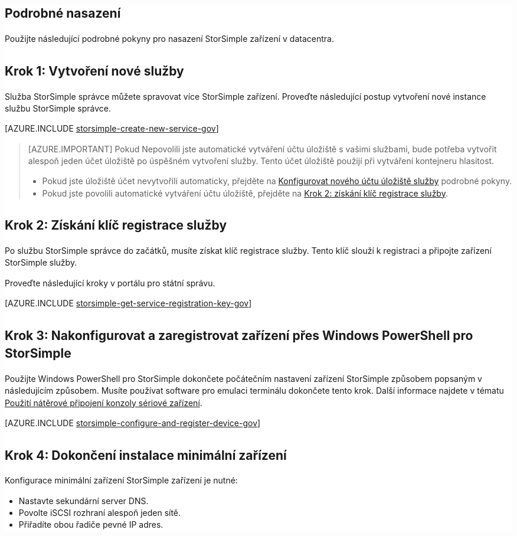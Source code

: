 ## <a name="step-by-step-deployment"></a>Podrobné nasazení

Použijte následující podrobné pokyny pro nasazení StorSimple zařízení v datacentra.

## <a name="step-1-create-a-new-service"></a>Krok 1: Vytvoření nové služby

Služba StorSimple správce můžete spravovat více StorSimple zařízení. Proveďte následující postup vytvoření nové instance službu StorSimple správce.

[AZURE.INCLUDE [storsimple-create-new-service-gov](../../includes/storsimple-create-new-service-gov.md)]

> [AZURE.IMPORTANT] Pokud Nepovolili jste automatické vytváření účtu úložiště s vašimi službami, bude potřeba vytvořit alespoň jeden účet úložiště po úspěšném vytvoření služby. Tento účet úložiště použijí při vytváření kontejneru hlasitost. 
>
> * Pokud jste úložiště účet nevytvořili automaticky, přejděte na [Konfigurovat nového účtu úložiště služby](#configure-a-new-storage-account-for-the-service) podrobné pokyny. 
> * Pokud jste povolili automatické vytváření účtu úložiště, přejděte na [Krok 2: získání klíč registrace služby](#step-2-get-the-service-registration-key).

## <a name="step-2-get-the-service-registration-key"></a>Krok 2: Získání klíč registrace služby

Po službu StorSimple správce do začátků, musíte získat klíč registrace služby. Tento klíč slouží k registraci a připojte zařízení StorSimple služby.

Proveďte následující kroky v portálu pro státní správu.

[AZURE.INCLUDE [storsimple-get-service-registration-key-gov](../../includes/storsimple-get-service-registration-key-gov.md)]


## <a name="step-3-configure-and-register-the-device-through-windows-powershell-for-storsimple"></a>Krok 3: Nakonfigurovat a zaregistrovat zařízení přes Windows PowerShell pro StorSimple

Použijte Windows PowerShell pro StorSimple dokončete počátečním nastavení zařízení StorSimple způsobem popsaným v následujícím způsobem. Musíte používat software pro emulaci terminálu dokončete tento krok. Další informace najdete v tématu [Použití nátěrové připojení konzoly sériové zařízení](#use-putty-to-connect-to-the-device-serial-console).

[AZURE.INCLUDE [storsimple-configure-and-register-device-gov](../../includes/storsimple-configure-and-register-device-gov.md)]

## <a name="step-4-complete-minimum-device-setup"></a>Krok 4: Dokončení instalace minimální zařízení

Konfigurace minimální zařízení StorSimple zařízení je nutné: 

- Nastavte sekundární server DNS.
- Povolte iSCSI rozhraní alespoň jeden sítě.
- Přiřadíte obou řadiče pevné IP adres.
